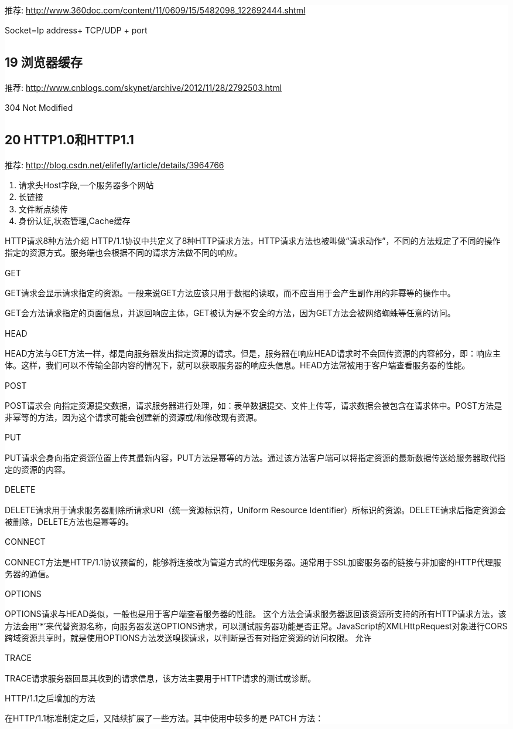 推荐: http://www.360doc.com/content/11/0609/15/5482098_122692444.shtml

Socket=Ip address+ TCP/UDP + port

## 19 浏览器缓存

推荐: http://www.cnblogs.com/skynet/archive/2012/11/28/2792503.html

304 Not Modified

## 20 HTTP1.0和HTTP1.1

推荐: http://blog.csdn.net/elifefly/article/details/3964766

1. 请求头Host字段,一个服务器多个网站
2. 长链接
3. 文件断点续传
4. 身份认证,状态管理,Cache缓存

HTTP请求8种方法介绍 
HTTP/1.1协议中共定义了8种HTTP请求方法，HTTP请求方法也被叫做“请求动作”，不同的方法规定了不同的操作指定的资源方式。服务端也会根据不同的请求方法做不同的响应。

GET

GET请求会显示请求指定的资源。一般来说GET方法应该只用于数据的读取，而不应当用于会产生副作用的非幂等的操作中。

GET会方法请求指定的页面信息，并返回响应主体，GET被认为是不安全的方法，因为GET方法会被网络蜘蛛等任意的访问。

HEAD

HEAD方法与GET方法一样，都是向服务器发出指定资源的请求。但是，服务器在响应HEAD请求时不会回传资源的内容部分，即：响应主体。这样，我们可以不传输全部内容的情况下，就可以获取服务器的响应头信息。HEAD方法常被用于客户端查看服务器的性能。

POST

POST请求会 向指定资源提交数据，请求服务器进行处理，如：表单数据提交、文件上传等，请求数据会被包含在请求体中。POST方法是非幂等的方法，因为这个请求可能会创建新的资源或/和修改现有资源。

PUT

PUT请求会身向指定资源位置上传其最新内容，PUT方法是幂等的方法。通过该方法客户端可以将指定资源的最新数据传送给服务器取代指定的资源的内容。

DELETE

DELETE请求用于请求服务器删除所请求URI（统一资源标识符，Uniform Resource Identifier）所标识的资源。DELETE请求后指定资源会被删除，DELETE方法也是幂等的。

CONNECT

CONNECT方法是HTTP/1.1协议预留的，能够将连接改为管道方式的代理服务器。通常用于SSL加密服务器的链接与非加密的HTTP代理服务器的通信。

OPTIONS

OPTIONS请求与HEAD类似，一般也是用于客户端查看服务器的性能。 这个方法会请求服务器返回该资源所支持的所有HTTP请求方法，该方法会用’*’来代替资源名称，向服务器发送OPTIONS请求，可以测试服务器功能是否正常。JavaScript的XMLHttpRequest对象进行CORS跨域资源共享时，就是使用OPTIONS方法发送嗅探请求，以判断是否有对指定资源的访问权限。 允许

TRACE

TRACE请求服务器回显其收到的请求信息，该方法主要用于HTTP请求的测试或诊断。

HTTP/1.1之后增加的方法

在HTTP/1.1标准制定之后，又陆续扩展了一些方法。其中使用中较多的是 PATCH 方法：
